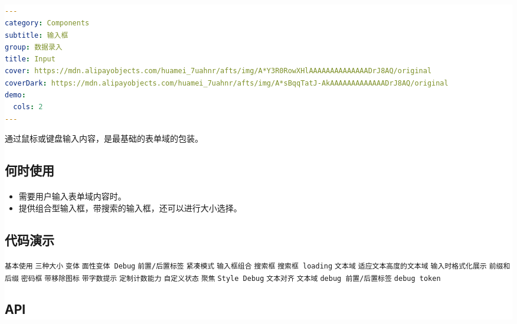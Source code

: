 ```yaml
---
category: Components
subtitle: 输入框
group: 数据录入
title: Input
cover: https://mdn.alipayobjects.com/huamei_7uahnr/afts/img/A*Y3R0RowXHlAAAAAAAAAAAAAADrJ8AQ/original
coverDark: https://mdn.alipayobjects.com/huamei_7uahnr/afts/img/A*sBqqTatJ-AkAAAAAAAAAAAAADrJ8AQ/original
demo:
  cols: 2
---
```


通过鼠标或键盘输入内容，是最基础的表单域的包装。

## 何时使用

- 需要用户输入表单域内容时。
- 提供组合型输入框，带搜索的输入框，还可以进行大小选择。

## 代码演示


<code src="./demo/basic.tsx">基本使用</code>
<code src="./demo/size.tsx">三种大小</code>
<code src="./demo/variant.tsx" version="5.13.0">变体</code>
<code src="./demo/filled-debug.tsx" debug>面性变体 Debug</code>
<code src="./demo/addon.tsx">前置/后置标签</code>
<code src="./demo/compact-style.tsx">紧凑模式</code>
<code src="./demo/group.tsx" debug>输入框组合</code>
<code src="./demo/search-input.tsx">搜索框</code>
<code src="./demo/search-input-loading.tsx">搜索框 loading</code>
<code src="./demo/textarea.tsx">文本域</code>
<code src="./demo/autosize-textarea.tsx">适应文本高度的文本域</code>
<code src="./demo/tooltip.tsx">输入时格式化展示</code>
<code src="./demo/presuffix.tsx">前缀和后缀</code>
<code src="./demo/password-input.tsx">密码框</code>
<code src="./demo/allowClear.tsx">带移除图标</code>
<code src="./demo/show-count.tsx">带字数提示</code>
<code src="./demo/advance-count.tsx" version=">= 5.10.0">定制计数能力</code>
<code src="./demo/status.tsx">自定义状态</code>
<code src="./demo/focus.tsx">聚焦</code>
<code src="./demo/borderless-debug.tsx" debug>Style Debug</code>
<code src="./demo/align.tsx" debug>文本对齐</code>
<code src="./demo/textarea-resize.tsx" debug>文本域</code>
<code src="./demo/debug-addon.tsx" debug>debug 前置/后置标签</code>
<code src="./demo/component-token.tsx" debug>debug token</code>

## API
